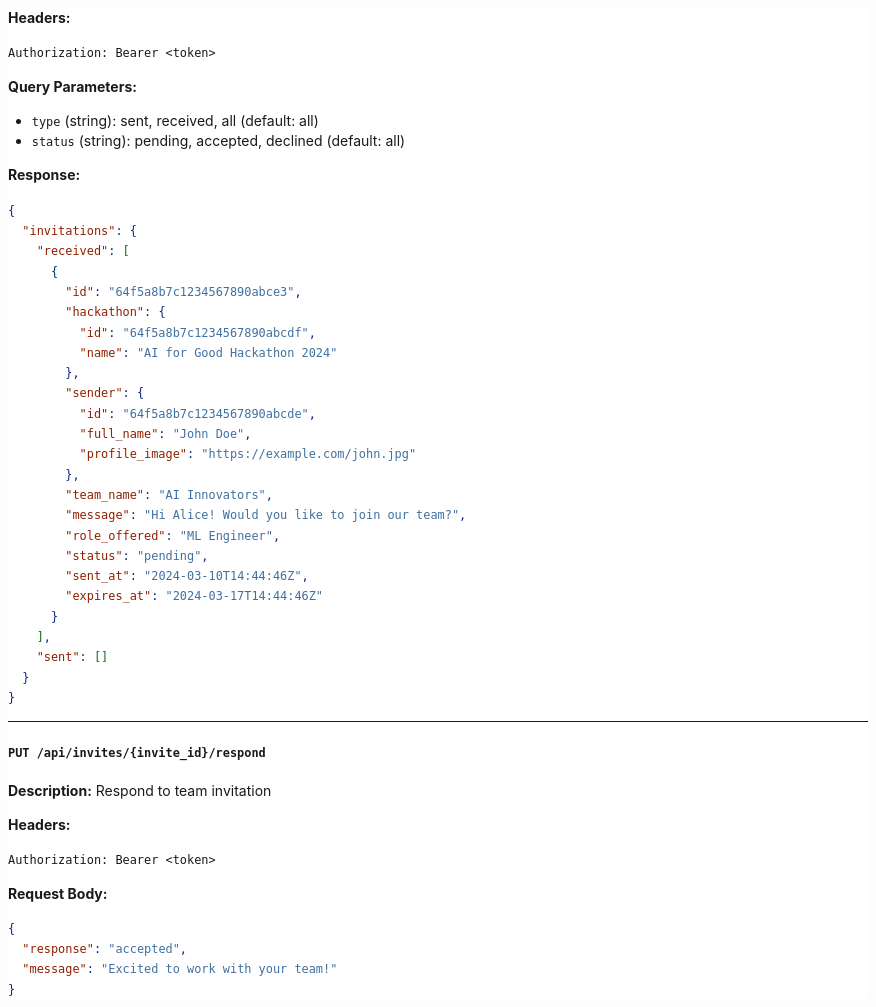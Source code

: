 **Headers:**
```
Authorization: Bearer <token>
```

**Query Parameters:**
- `type` (string): sent, received, all (default: all)
- `status` (string): pending, accepted, declined (default: all)

**Response:**
```json
{
  "invitations": {
    "received": [
      {
        "id": "64f5a8b7c1234567890abce3",
        "hackathon": {
          "id": "64f5a8b7c1234567890abcdf",
          "name": "AI for Good Hackathon 2024"
        },
        "sender": {
          "id": "64f5a8b7c1234567890abcde",
          "full_name": "John Doe",
          "profile_image": "https://example.com/john.jpg"
        },
        "team_name": "AI Innovators",
        "message": "Hi Alice! Would you like to join our team?",
        "role_offered": "ML Engineer",
        "status": "pending",
        "sent_at": "2024-03-10T14:44:46Z",
        "expires_at": "2024-03-17T14:44:46Z"
      }
    ],
    "sent": []
  }
}
```

---

#### `PUT /api/invites/{invite_id}/respond`

**Description:** Respond to team invitation

**Headers:**
```
Authorization: Bearer <token>
```

**Request Body:**
```json
{
  "response": "accepted",
  "message": "Excited to work with your team!"
}
```
